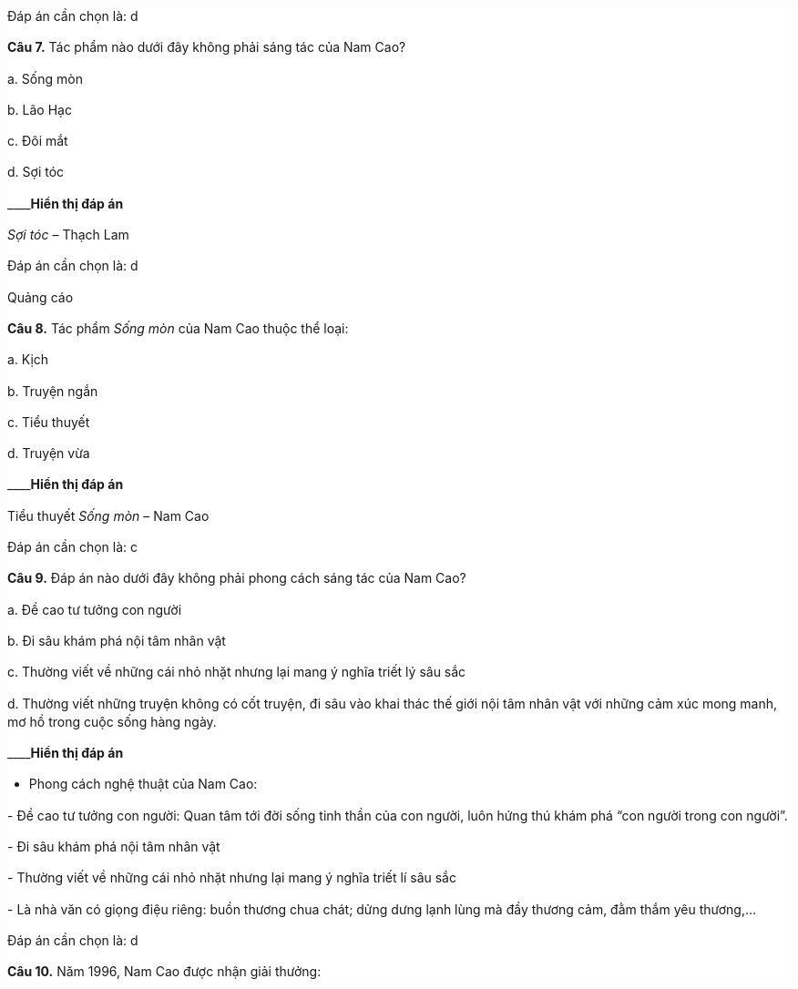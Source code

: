 Đáp án cần chọn là: d

**Câu 7.** Tác phẩm nào dưới đây không phải sáng tác của Nam Cao?

a. Sống mòn

b. Lão Hạc

c. Đôi mắt

d. Sợi tóc

____**Hiển thị đáp án**

_Sợi tóc_ – Thạch Lam

Đáp án cần chọn là: d

Quảng cáo

**Câu 8.** Tác phẩm  _Sống mòn_ của Nam Cao thuộc thể loại:

a. Kịch

b. Truyện ngắn

c. Tiểu thuyết

d. Truyện vừa

____**Hiển thị đáp án**

Tiểu thuyết  _Sống mòn_ – Nam Cao

Đáp án cần chọn là: c

**Câu 9.** Đáp án nào dưới đây không phải phong cách sáng tác của Nam Cao?

a. Đề cao tư tưởng con người

b. Đi sâu khám phá nội tâm nhân vật

c. Thường viết về những cái nhỏ nhặt nhưng lại mang ý nghĩa triết lý sâu sắc

d. Thường viết những truyện không có cốt truyện, đi sâu vào khai thác thế giới nội tâm nhân vật với những cảm xúc mong manh, mơ hồ trong cuộc sống hàng ngày.

____**Hiển thị đáp án**

* Phong cách nghệ thuật của Nam Cao:

\- Đề cao tư tưởng con người: Quan tâm tới đời sống tinh thần của con người, luôn hứng thú khám phá “con người trong con người”.

\- Đi sâu khám phá nội tâm nhân vật

\- Thường viết về những cái nhỏ nhặt nhưng lại mang ý nghĩa triết lí sâu sắc

\- Là nhà văn có giọng điệu riêng: buồn thương chua chát; dửng dưng lạnh lùng mà đầy thương cảm, đằm thắm yêu thương,…

Đáp án cần chọn là: d

**Câu 10.** Năm 1996, Nam Cao được nhận giải thưởng:
